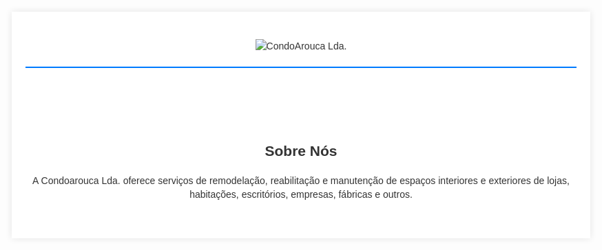 <!DOCTYPE html>
<html lang="pt">
<head>
    <meta charset="UTF-8">
    <meta name="viewport" content="width=device-width, initial-scale=1.0">
    <title>CondoArouca Lda.</title>
    <style>
        body {
            font-family: Arial, sans-serif;
            background: url('fundo.jpg') no-repeat center center fixed;
            background-size: cover;
            color: #333;
            margin: 0;
            padding: 0;
        }
        .overlay {
            background-color: rgba(255, 255, 255, 0.9);
            padding: 20px;
            max-width: 800px;
            margin: 0 auto;
            box-shadow: 0 0 10px rgba(0, 0, 0, 0.1);
        }
        header {
            text-align: center;
            padding: 20px 0;
            border-bottom: 2px solid #007BFF;
        }
        header img {
            max-width: 100%;
            height: auto;
        }
        section {
            padding: 20px 0;
        }
        .about {
            text-align: center;
            margin-top: 20px;
        }
        .contact-info {
            text-align: center;
            margin-top: 20px;
        }
        .contact-info p {
            margin: 5px 0;
        }
        footer {
            text-align: center;
            padding: 20px 0;
            border-top: 2px solid #007BFF;
            margin-top: 20px;
        }
    </style>
</head>
<body>
    <div class="overlay">
        <header>
            <img src="logo_condoarouca.png" alt="CondoArouca Lda.">
        </header>
        <section class="about">
            <h2>Sobre Nós</h2>
            <p>A Condoarouca Lda. oferece serviços de remodelação, reabilitação e manutenção de espaços interiores e exteriores de lojas, habitações, escritórios, empresas, fábricas e outros.</p>
